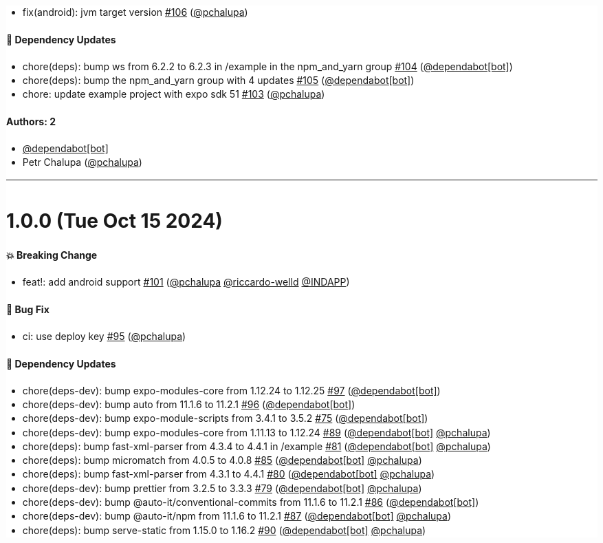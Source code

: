 - fix(android): jvm target version [#106](https://github.com/pchalupa/expo-alternate-app-icons/pull/106) ([@pchalupa](https://github.com/pchalupa))

#### 🔩 Dependency Updates

- chore(deps): bump ws from 6.2.2 to 6.2.3 in /example in the npm_and_yarn group [#104](https://github.com/pchalupa/expo-alternate-app-icons/pull/104) ([@dependabot[bot]](https://github.com/dependabot[bot]))
- chore(deps): bump the npm_and_yarn group with 4 updates [#105](https://github.com/pchalupa/expo-alternate-app-icons/pull/105) ([@dependabot[bot]](https://github.com/dependabot[bot]))
- chore: update example project with expo sdk 51 [#103](https://github.com/pchalupa/expo-alternate-app-icons/pull/103) ([@pchalupa](https://github.com/pchalupa))

#### Authors: 2

- [@dependabot[bot]](https://github.com/dependabot[bot])
- Petr Chalupa ([@pchalupa](https://github.com/pchalupa))

---

# 1.0.0 (Tue Oct 15 2024)

#### 💥 Breaking Change

- feat!: add android support [#101](https://github.com/pchalupa/expo-alternate-app-icons/pull/101) ([@pchalupa](https://github.com/pchalupa) [@riccardo-welld](https://github.com/riccardo-welld) [@INDAPP](https://github.com/INDAPP))

#### 🐛 Bug Fix

- ci: use deploy key [#95](https://github.com/pchalupa/expo-alternate-app-icons/pull/95) ([@pchalupa](https://github.com/pchalupa))

#### 🔩 Dependency Updates

- chore(deps-dev): bump expo-modules-core from 1.12.24 to 1.12.25 [#97](https://github.com/pchalupa/expo-alternate-app-icons/pull/97) ([@dependabot[bot]](https://github.com/dependabot[bot]))
- chore(deps-dev): bump auto from 11.1.6 to 11.2.1 [#96](https://github.com/pchalupa/expo-alternate-app-icons/pull/96) ([@dependabot[bot]](https://github.com/dependabot[bot]))
- chore(deps-dev): bump expo-module-scripts from 3.4.1 to 3.5.2 [#75](https://github.com/pchalupa/expo-alternate-app-icons/pull/75) ([@dependabot[bot]](https://github.com/dependabot[bot]))
- chore(deps-dev): bump expo-modules-core from 1.11.13 to 1.12.24 [#89](https://github.com/pchalupa/expo-alternate-app-icons/pull/89) ([@dependabot[bot]](https://github.com/dependabot[bot]) [@pchalupa](https://github.com/pchalupa))
- chore(deps): bump fast-xml-parser from 4.3.4 to 4.4.1 in /example [#81](https://github.com/pchalupa/expo-alternate-app-icons/pull/81) ([@dependabot[bot]](https://github.com/dependabot[bot]) [@pchalupa](https://github.com/pchalupa))
- chore(deps): bump micromatch from 4.0.5 to 4.0.8 [#85](https://github.com/pchalupa/expo-alternate-app-icons/pull/85) ([@dependabot[bot]](https://github.com/dependabot[bot]) [@pchalupa](https://github.com/pchalupa))
- chore(deps): bump fast-xml-parser from 4.3.1 to 4.4.1 [#80](https://github.com/pchalupa/expo-alternate-app-icons/pull/80) ([@dependabot[bot]](https://github.com/dependabot[bot]) [@pchalupa](https://github.com/pchalupa))
- chore(deps-dev): bump prettier from 3.2.5 to 3.3.3 [#79](https://github.com/pchalupa/expo-alternate-app-icons/pull/79) ([@dependabot[bot]](https://github.com/dependabot[bot]) [@pchalupa](https://github.com/pchalupa))
- chore(deps-dev): bump @auto-it/conventional-commits from 11.1.6 to 11.2.1 [#86](https://github.com/pchalupa/expo-alternate-app-icons/pull/86) ([@dependabot[bot]](https://github.com/dependabot[bot]))
- chore(deps-dev): bump @auto-it/npm from 11.1.6 to 11.2.1 [#87](https://github.com/pchalupa/expo-alternate-app-icons/pull/87) ([@dependabot[bot]](https://github.com/dependabot[bot]) [@pchalupa](https://github.com/pchalupa))
- chore(deps): bump serve-static from 1.15.0 to 1.16.2 [#90](https://github.com/pchalupa/expo-alternate-app-icons/pull/90) ([@dependabot[bot]](https://github.com/dependabot[bot]) [@pchalupa](https://github.com/pchalupa))